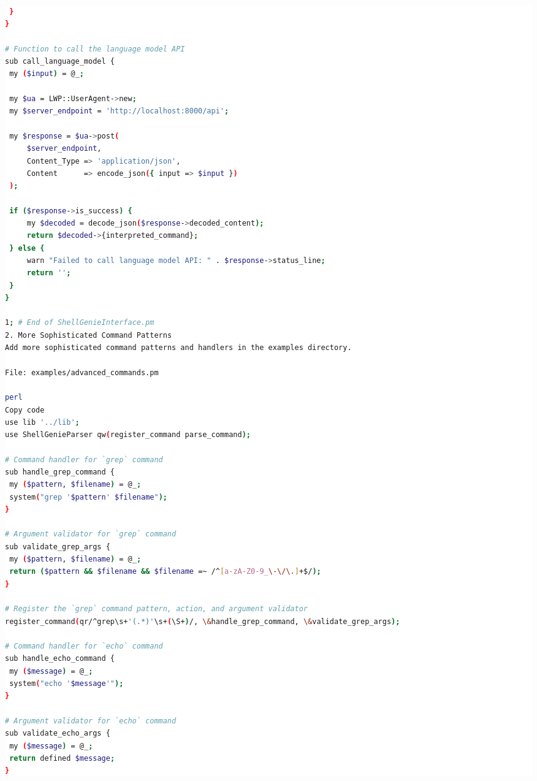    ```bash
    }
}

# Function to call the language model API
sub call_language_model {
    my ($input) = @_;
    
    my $ua = LWP::UserAgent->new;
    my $server_endpoint = 'http://localhost:8000/api';
    
    my $response = $ua->post(
        $server_endpoint,
        Content_Type => 'application/json',
        Content      => encode_json({ input => $input })
    );
    
    if ($response->is_success) {
        my $decoded = decode_json($response->decoded_content);
        return $decoded->{interpreted_command};
    } else {
        warn "Failed to call language model API: " . $response->status_line;
        return '';
    }
}

1; # End of ShellGenieInterface.pm
2. More Sophisticated Command Patterns
Add more sophisticated command patterns and handlers in the examples directory.

File: examples/advanced_commands.pm

perl
Copy code
use lib '../lib';
use ShellGenieParser qw(register_command parse_command);

# Command handler for `grep` command
sub handle_grep_command {
    my ($pattern, $filename) = @_;
    system("grep '$pattern' $filename");
}

# Argument validator for `grep` command
sub validate_grep_args {
    my ($pattern, $filename) = @_;
    return ($pattern && $filename && $filename =~ /^[a-zA-Z0-9_\-\/\.]+$/);
}

# Register the `grep` command pattern, action, and argument validator
register_command(qr/^grep\s+'(.*)'\s+(\S+)/, \&handle_grep_command, \&validate_grep_args);

# Command handler for `echo` command
sub handle_echo_command {
    my ($message) = @_;
    system("echo '$message'");
}

# Argument validator for `echo` command
sub validate_echo_args {
    my ($message) = @_;
    return defined $message;
}

   ```